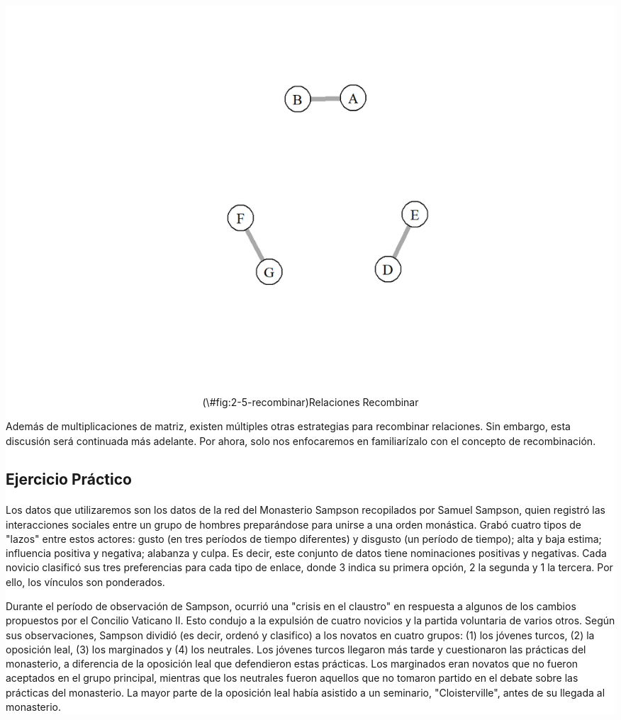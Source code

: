 <div class="figure" style="text-align: center">
<img src="02-multiple-networks_files/figure-html/2-5-recombinar-1.png" alt="Relaciones Recombinar" width="100%" />
<p class="caption">(\#fig:2-5-recombinar)Relaciones Recombinar</p>
</div>

Además de multiplicaciones de matriz, existen múltiples otras estrategias para recombinar relaciones. Sin embargo, esta discusión será continuada más adelante. Por ahora, solo nos enfocaremos en familiarízalo con el concepto de recombinación. 


## Ejercicio Práctico

Los datos que utilizaremos son los datos de la red del Monasterio Sampson recopilados por Samuel Sampson, quien registró las interacciones sociales entre un grupo de hombres preparándose para unirse a una orden monástica. Grabó cuatro tipos de "lazos" entre estos actores: gusto (en tres períodos de tiempo diferentes) y disgusto (un período de tiempo); alta y baja estima; influencia positiva y negativa; alabanza y culpa. Es decir, este conjunto de datos tiene nominaciones positivas y negativas. Cada novicio clasificó sus tres preferencias para cada tipo de enlace, donde 3 indica su primera opción, 2 la segunda y 1 la tercera. Por ello, los vínculos son ponderados.

Durante el período de observación de Sampson, ocurrió una "crisis en el claustro" en respuesta a algunos de los cambios propuestos por el Concilio Vaticano II. Esto condujo a la expulsión de cuatro novicios y la partida voluntaria de varios otros. Según sus observaciones, Sampson dividió (es decir, ordenó y clasifico) a los novatos en cuatro grupos: (1) los jóvenes turcos, (2) la oposición leal, (3) los marginados y (4) los neutrales. Los jóvenes turcos llegaron más tarde y cuestionaron las prácticas del monasterio, a diferencia de la oposición leal que defendieron estas prácticas. Los marginados eran novatos que no fueron aceptados en el grupo principal, mientras que los neutrales fueron aquellos que no tomaron partido en el debate sobre las prácticas del monasterio. La mayor parte de la oposición leal había asistido a un seminario, "Cloisterville", antes de su llegada al monasterio.
